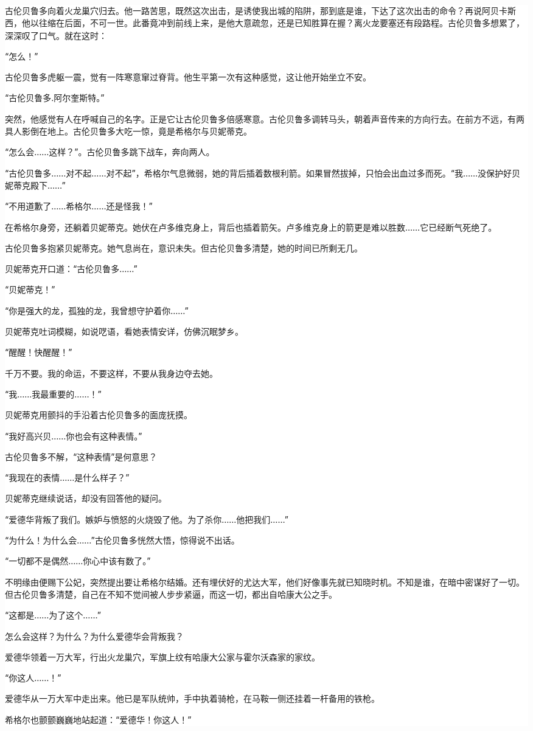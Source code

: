 古伦贝鲁多向着火龙巢穴归去。他一路苦思，既然这次出击，是诱使我出城的陷阱，那到底是谁，下达了这次出击的命令？再说阿贝卡斯西，他以往缩在后面，不可一世。此番竟冲到前线上来，是他大意疏忽，还是已知胜算在握？离火龙要塞还有段路程。古伦贝鲁多想累了，深深叹了口气。就在这时：

“怎么！”

古伦贝鲁多虎躯一震，觉有一阵寒意窜过脊背。他生平第一次有这种感觉，这让他开始坐立不安。

“古伦贝鲁多.阿尔奎斯特。”

突然，他感觉有人在呼喊自己的名字。正是它让古伦贝鲁多倍感寒意。古伦贝鲁多调转马头，朝着声音传来的方向行去。在前方不远，有两具人影倒在地上。古伦贝鲁多大吃一惊，竟是希格尔与贝妮蒂克。

“怎么会……这样？”。古伦贝鲁多跳下战车，奔向两人。

“古伦贝鲁多……对不起……对不起”，希格尔气息微弱，她的背后插着数根利箭。如果冒然拔掉，只怕会出血过多而死。“我……没保护好贝妮蒂克殿下……”

“不用道歉了……希格尔……还是怪我！”

在希格尔身旁，还躺着贝妮蒂克。她伏在卢多维克身上，背后也插着箭矢。卢多维克身上的箭更是难以胜数……它已经断气死绝了。

古伦贝鲁多抱紧贝妮蒂克。她气息尚在，意识未失。但古伦贝鲁多清楚，她的时间已所剩无几。

贝妮蒂克开口道：“古伦贝鲁多……”

“贝妮蒂克！”

“你是强大的龙，孤独的龙，我曾想守护着你……”

贝妮蒂克吐词模糊，如说呓语，看她表情安详，仿佛沉眠梦乡。

“醒醒！快醒醒！”

千万不要。我的命运，不要这样，不要从我身边夺去她。

“我……我最重要的……！”

贝妮蒂克用颤抖的手沿着古伦贝鲁多的面庞抚摸。

“我好高兴贝……你也会有这种表情。”

古伦贝鲁多不解，“这种表情”是何意思？

“我现在的表情……是什么样子？”

贝妮蒂克继续说话，却没有回答他的疑问。

“爱德华背叛了我们。嫉妒与愤怒的火烧毁了他。为了杀你……他把我们……”

“为什么！为什么会……”古伦贝鲁多恍然大悟，惊得说不出话。

“一切都不是偶然……你心中该有数了。”

不明缘由便赐下公妃，突然提出要让希格尔结婚。还有埋伏好的尤达大军，他们好像事先就已知晓时机。不知是谁，在暗中密谋好了一切。但古伦贝鲁多清楚，自己在不知不觉间被人步步紧逼，而这一切，都出自哈康大公之手。

“这都是……为了这个……”

怎么会这样？为什么？为什么爱德华会背叛我？

爱德华领着一万大军，行出火龙巢穴，军旗上纹有哈康大公家与霍尔沃森家的家纹。

“你这人……！”

爱德华从一万大军中走出来。他已是军队统帅，手中执着骑枪，在马鞍一侧还挂着一杆备用的铁枪。

希格尔也颤颤巍巍地站起道：“爱德华！你这人！”
